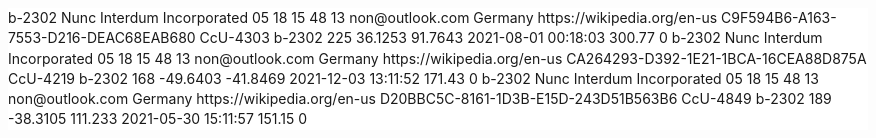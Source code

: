 <tr>
<td class='normal' valign='top'>b-2302</td>
<td class='normal' valign='top'>Nunc Interdum Incorporated</td>
<td class='normal' valign='top'>05 18 15 48 13</td>
<td class='normal' valign='top'>non@outlook.com</td>
<td class='normal' valign='top'>Germany</td>
<td class='normal' valign='top'>https://wikipedia.org/en-us</td>
<td class='normal' valign='top'>C9F594B6-A163-7553-D216-DEAC68EAB680</td>
<td class='normal' valign='top'>CcU-4303</td>
<td class='normal' valign='top'>b-2302</td>
<td class='normal' valign='top'>225</td>
<td class='normal' valign='top'>36.1253</td>
<td class='normal' valign='top'>91.7643</td>
<td class='normal' valign='top'>2021-08-01 00:18:03</td>
<td class='normal' valign='top'>300.77</td>
<td class='normal' valign='top'>0</td>
</tr>

<tr>
<td class='normal' valign='top'>b-2302</td>
<td class='normal' valign='top'>Nunc Interdum Incorporated</td>
<td class='normal' valign='top'>05 18 15 48 13</td>
<td class='normal' valign='top'>non@outlook.com</td>
<td class='normal' valign='top'>Germany</td>
<td class='normal' valign='top'>https://wikipedia.org/en-us</td>
<td class='normal' valign='top'>CA264293-D392-1E21-1BCA-16CEA88D875A</td>
<td class='normal' valign='top'>CcU-4219</td>
<td class='normal' valign='top'>b-2302</td>
<td class='normal' valign='top'>168</td>
<td class='normal' valign='top'>-49.6403</td>
<td class='normal' valign='top'>-41.8469</td>
<td class='normal' valign='top'>2021-12-03 13:11:52</td>
<td class='normal' valign='top'>171.43</td>
<td class='normal' valign='top'>0</td>
</tr>

<tr>
<td class='normal' valign='top'>b-2302</td>
<td class='normal' valign='top'>Nunc Interdum Incorporated</td>
<td class='normal' valign='top'>05 18 15 48 13</td>
<td class='normal' valign='top'>non@outlook.com</td>
<td class='normal' valign='top'>Germany</td>
<td class='normal' valign='top'>https://wikipedia.org/en-us</td>
<td class='normal' valign='top'>D20BBC5C-8161-1D3B-E15D-243D51B563B6</td>
<td class='normal' valign='top'>CcU-4849</td>
<td class='normal' valign='top'>b-2302</td>
<td class='normal' valign='top'>189</td>
<td class='normal' valign='top'>-38.3105</td>
<td class='normal' valign='top'>111.233</td>
<td class='normal' valign='top'>2021-05-30 15:11:57</td>
<td class='normal' valign='top'>151.15</td>
<td class='normal' valign='top'>0</td>
</tr>
